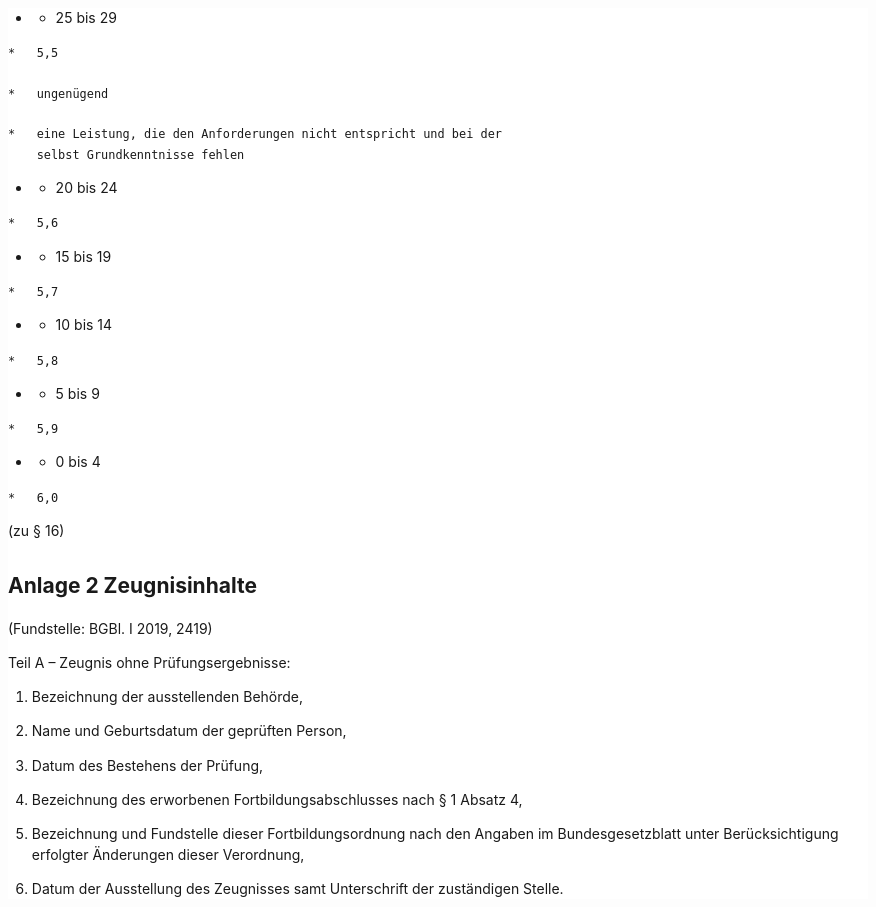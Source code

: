 
*    *   25 bis 29

    *   5,5

    *   ungenügend

    *   eine Leistung, die den Anforderungen nicht entspricht und bei der
        selbst Grundkenntnisse fehlen


*    *   20 bis 24

    *   5,6


*    *   15 bis 19

    *   5,7


*    *   10 bis 14

    *   5,8


*    *   5 bis 9

    *   5,9


*    *   0 bis 4

    *   6,0



(zu § 16)

## Anlage 2 Zeugnisinhalte

(Fundstelle: BGBl. I 2019, 2419)

Teil A – Zeugnis ohne Prüfungsergebnisse:

1.  Bezeichnung der ausstellenden Behörde,


2.  Name und Geburtsdatum der geprüften Person,


3.  Datum des Bestehens der Prüfung,


4.  Bezeichnung des erworbenen Fortbildungsabschlusses nach § 1 Absatz 4,


5.  Bezeichnung und Fundstelle dieser Fortbildungsordnung nach den Angaben
    im Bundesgesetzblatt unter Berücksichtigung erfolgter Änderungen
    dieser Verordnung,


6.  Datum der Ausstellung des Zeugnisses samt Unterschrift der zuständigen
    Stelle.



